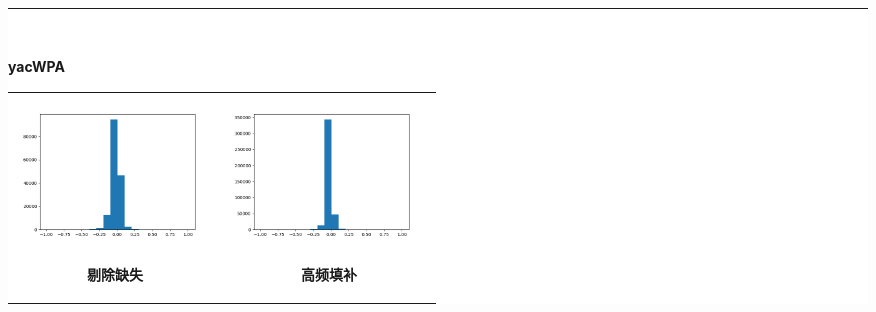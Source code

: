 
--------------------
<br>


**yacWPA**

<table>
<tr>
<th><img src="Figures/yacWPA_0.png" width="200px"><p>剔除缺失</p></th>
<th><img src="Figures/mf_yacWPA_0.png" width="200px"><p>高频填补</p></th>